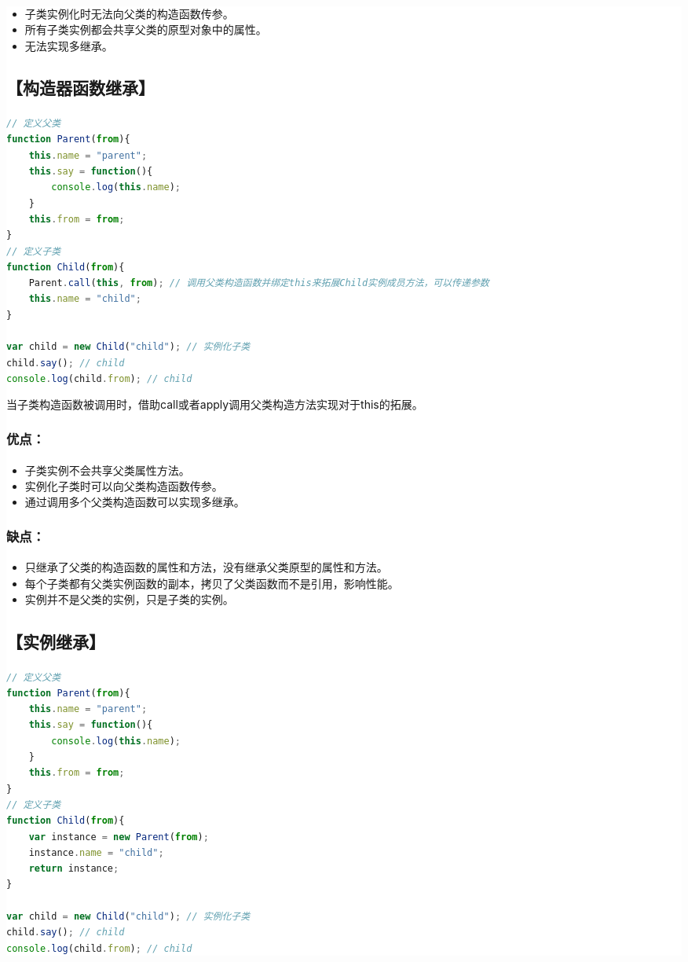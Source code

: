 - 子类实例化时无法向父类的构造函数传参。
- 所有子类实例都会共享父类的原型对象中的属性。
- 无法实现多继承。



## 【构造器函数继承】

```javascript
// 定义父类
function Parent(from){
    this.name = "parent";
    this.say = function(){
        console.log(this.name);
    }
    this.from = from;
}
// 定义子类
function Child(from){
    Parent.call(this, from); // 调用父类构造函数并绑定this来拓展Child实例成员方法，可以传递参数
    this.name = "child";
}

var child = new Child("child"); // 实例化子类
child.say(); // child
console.log(child.from); // child
```

当子类构造函数被调用时，借助call或者apply调用父类构造方法实现对于this的拓展。

### 优点：

- 子类实例不会共享父类属性方法。
- 实例化子类时可以向父类构造函数传参。
- 通过调用多个父类构造函数可以实现多继承。

### 缺点：

- 只继承了父类的构造函数的属性和方法，没有继承父类原型的属性和方法。
- 每个子类都有父类实例函数的副本，拷贝了父类函数而不是引用，影响性能。
- 实例并不是父类的实例，只是子类的实例。



## 【实例继承】

```javascript
// 定义父类
function Parent(from){
    this.name = "parent";
    this.say = function(){
        console.log(this.name);
    }
    this.from = from;
}
// 定义子类
function Child(from){
    var instance = new Parent(from);
    instance.name = "child";
    return instance;
}

var child = new Child("child"); // 实例化子类
child.say(); // child
console.log(child.from); // child
```
